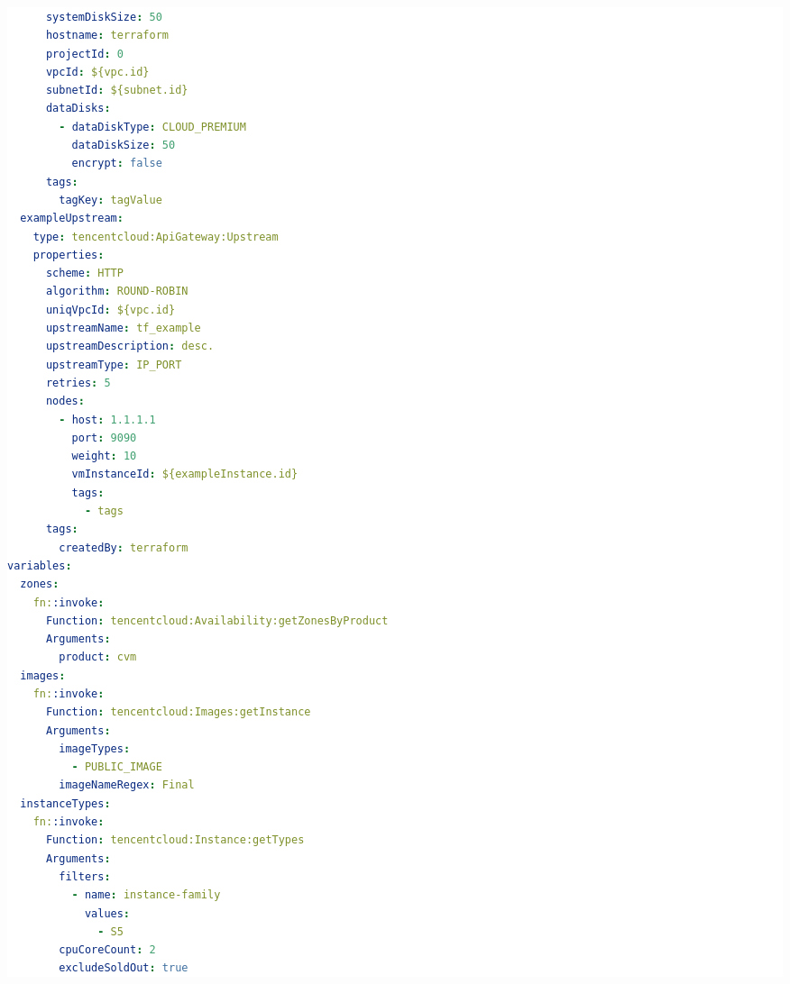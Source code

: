 ```yaml
      systemDiskSize: 50
      hostname: terraform
      projectId: 0
      vpcId: ${vpc.id}
      subnetId: ${subnet.id}
      dataDisks:
        - dataDiskType: CLOUD_PREMIUM
          dataDiskSize: 50
          encrypt: false
      tags:
        tagKey: tagValue
  exampleUpstream:
    type: tencentcloud:ApiGateway:Upstream
    properties:
      scheme: HTTP
      algorithm: ROUND-ROBIN
      uniqVpcId: ${vpc.id}
      upstreamName: tf_example
      upstreamDescription: desc.
      upstreamType: IP_PORT
      retries: 5
      nodes:
        - host: 1.1.1.1
          port: 9090
          weight: 10
          vmInstanceId: ${exampleInstance.id}
          tags:
            - tags
      tags:
        createdBy: terraform
variables:
  zones:
    fn::invoke:
      Function: tencentcloud:Availability:getZonesByProduct
      Arguments:
        product: cvm
  images:
    fn::invoke:
      Function: tencentcloud:Images:getInstance
      Arguments:
        imageTypes:
          - PUBLIC_IMAGE
        imageNameRegex: Final
  instanceTypes:
    fn::invoke:
      Function: tencentcloud:Instance:getTypes
      Arguments:
        filters:
          - name: instance-family
            values:
              - S5
        cpuCoreCount: 2
        excludeSoldOut: true
```
